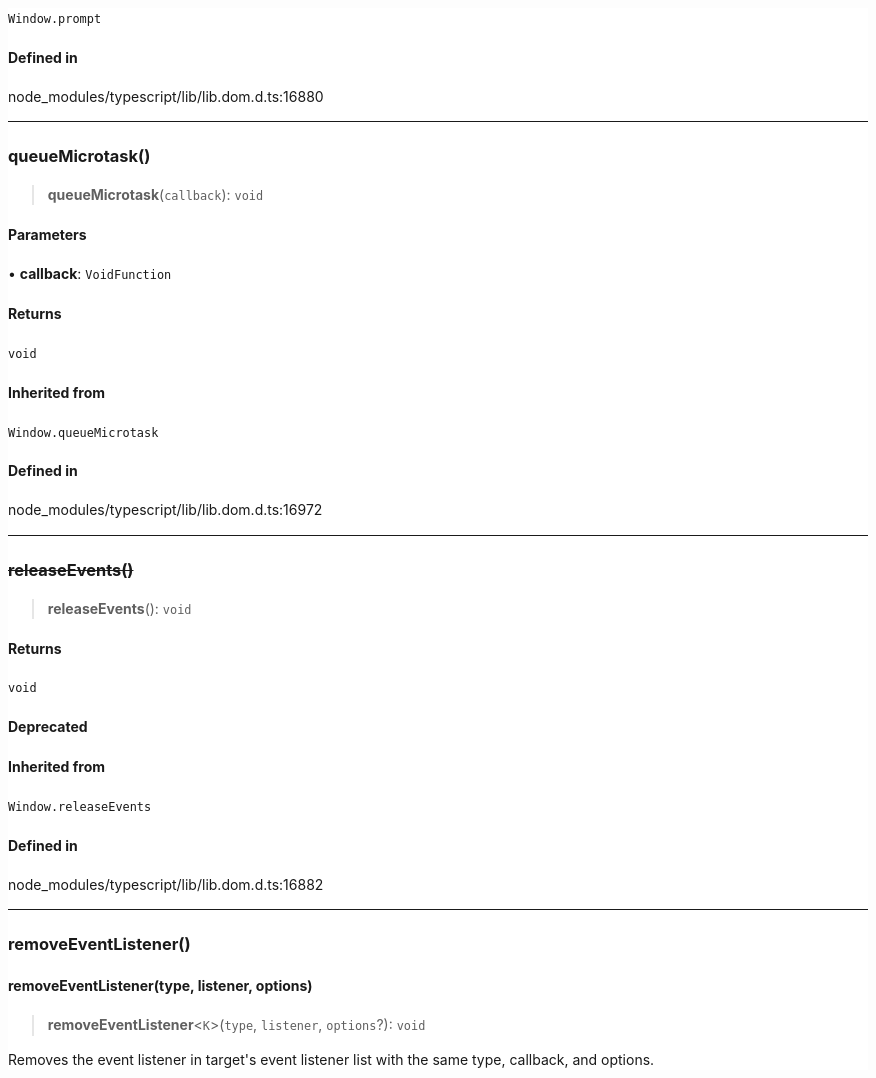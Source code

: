 `Window.prompt`

#### Defined in

node\_modules/typescript/lib/lib.dom.d.ts:16880

***

### queueMicrotask()

> **queueMicrotask**(`callback`): `void`

#### Parameters

• **callback**: `VoidFunction`

#### Returns

`void`

#### Inherited from

`Window.queueMicrotask`

#### Defined in

node\_modules/typescript/lib/lib.dom.d.ts:16972

***

### ~~releaseEvents()~~

> **releaseEvents**(): `void`

#### Returns

`void`

#### Deprecated

#### Inherited from

`Window.releaseEvents`

#### Defined in

node\_modules/typescript/lib/lib.dom.d.ts:16882

***

### removeEventListener()

#### removeEventListener(type, listener, options)

> **removeEventListener**\<`K`\>(`type`, `listener`, `options`?): `void`

Removes the event listener in target's event listener list with the same type, callback, and options.
